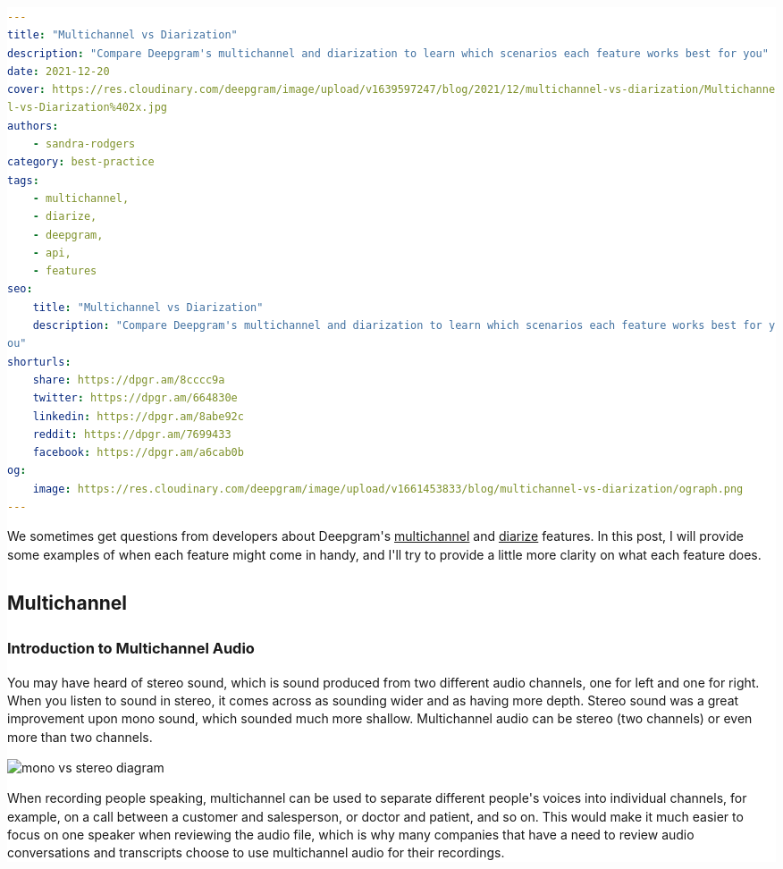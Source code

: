 ```yaml
---
title: "Multichannel vs Diarization"
description: "Compare Deepgram's multichannel and diarization to learn which scenarios each feature works best for you"
date: 2021-12-20
cover: https://res.cloudinary.com/deepgram/image/upload/v1639597247/blog/2021/12/multichannel-vs-diarization/Multichannel-vs-Diarization%402x.jpg
authors:
    - sandra-rodgers
category: best-practice
tags:
    - multichannel,
    - diarize,
    - deepgram,
    - api,
    - features
seo:
    title: "Multichannel vs Diarization"
    description: "Compare Deepgram's multichannel and diarization to learn which scenarios each feature works best for you"
shorturls:
    share: https://dpgr.am/8cccc9a
    twitter: https://dpgr.am/664830e
    linkedin: https://dpgr.am/8abe92c
    reddit: https://dpgr.am/7699433
    facebook: https://dpgr.am/a6cab0b
og:
    image: https://res.cloudinary.com/deepgram/image/upload/v1661453833/blog/multichannel-vs-diarization/ograph.png
---
```


We sometimes get questions from developers about Deepgram's [multichannel](https://developers.deepgram.com/documentation/features/multichannel/) and [diarize](https://developers.deepgram.com/documentation/features/diarize/) features. In this post, I will provide some examples of when each feature might come in handy, and I'll try to provide a little more clarity on what each feature does.

## Multichannel

### Introduction to Multichannel Audio

You may have heard of stereo sound, which is sound produced from two different audio channels, one for left and one for right. When you listen to sound in stereo, it comes across as sounding wider and as having more depth. Stereo sound was a great improvement upon mono sound, which sounded much more shallow. Multichannel audio can be stereo (two channels) or even more than two channels.

![mono vs stereo diagram](https://res.cloudinary.com/deepgram/image/upload/v1639674545/blog/2021/12/multichannel-vs-diarization/mono_stereo.png)

When recording people speaking, multichannel can be used to separate different people's voices into individual channels, for example, on a call between a customer and salesperson, or doctor and patient, and so on. This would make it much easier to focus on one speaker when reviewing the audio file, which is why many companies that have a need to review audio conversations and transcripts choose to use multichannel audio for their recordings.
